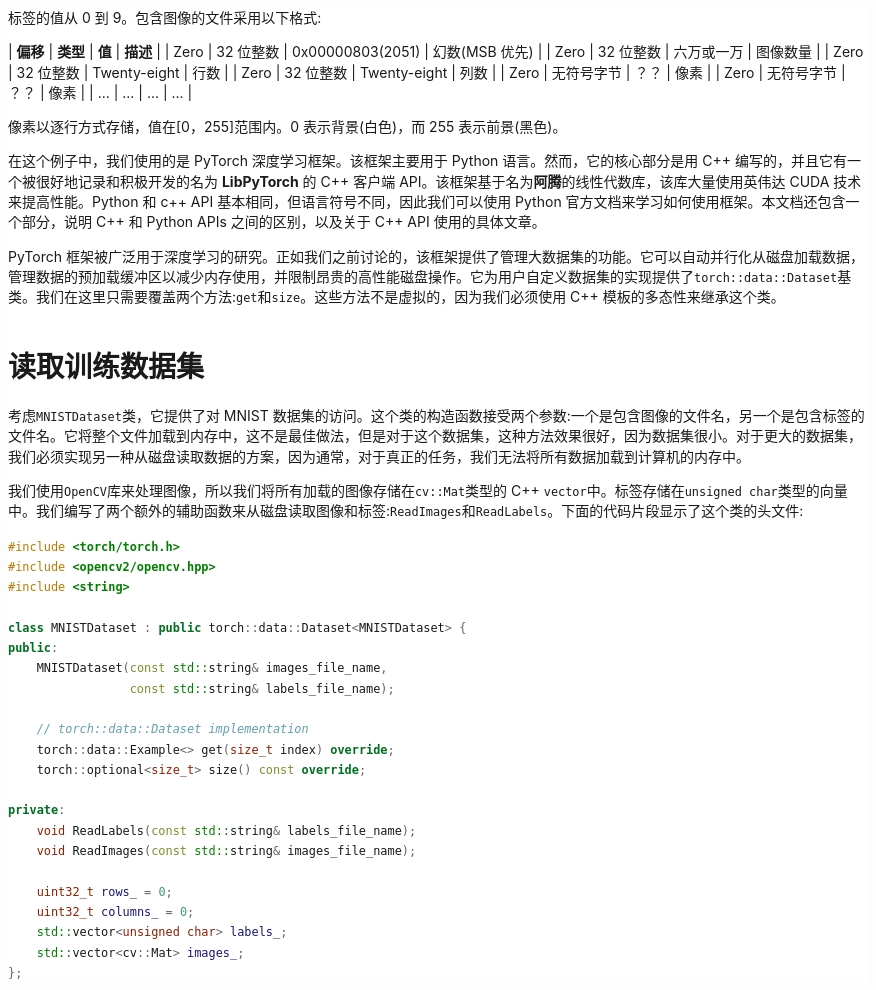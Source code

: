 标签的值从 0 到 9。包含图像的文件采用以下格式:

| **偏移** | **类型** | **值** | **描述** |
| Zero | 32 位整数 | 0x00000803(2051) | 幻数(MSB 优先) |
| Zero | 32 位整数 | 六万或一万 | 图像数量 |
| Zero | 32 位整数 | Twenty-eight | 行数 |
| Zero | 32 位整数 | Twenty-eight | 列数 |
| Zero | 无符号字节 | ？？ | 像素 |
| Zero | 无符号字节 | ？？ | 像素 |
| ... | ... | ... | ... |

像素以逐行方式存储，值在[0，255]范围内。0 表示背景(白色)，而 255 表示前景(黑色)。

在这个例子中，我们使用的是 PyTorch 深度学习框架。该框架主要用于 Python 语言。然而，它的核心部分是用 C++ 编写的，并且它有一个被很好地记录和积极开发的名为 **LibPyTorch** 的 C++ 客户端 API。该框架基于名为**阿腾**的线性代数库，该库大量使用英伟达 CUDA 技术来提高性能。Python 和 c++ API 基本相同，但语言符号不同，因此我们可以使用 Python 官方文档来学习如何使用框架。本文档还包含一个部分，说明 C++ 和 Python APIs 之间的区别，以及关于 C++ API 使用的具体文章。

PyTorch 框架被广泛用于深度学习的研究。正如我们之前讨论的，该框架提供了管理大数据集的功能。它可以自动并行化从磁盘加载数据，管理数据的预加载缓冲区以减少内存使用，并限制昂贵的高性能磁盘操作。它为用户自定义数据集的实现提供了`torch::data::Dataset`基类。我们在这里只需要覆盖两个方法:`get`和`size`。这些方法不是虚拟的，因为我们必须使用 C++ 模板的多态性来继承这个类。

# 读取训练数据集

考虑`MNISTDataset`类，它提供了对 MNIST 数据集的访问。这个类的构造函数接受两个参数:一个是包含图像的文件名，另一个是包含标签的文件名。它将整个文件加载到内存中，这不是最佳做法，但是对于这个数据集，这种方法效果很好，因为数据集很小。对于更大的数据集，我们必须实现另一种从磁盘读取数据的方案，因为通常，对于真正的任务，我们无法将所有数据加载到计算机的内存中。

我们使用`OpenCV`库来处理图像，所以我们将所有加载的图像存储在`cv::Mat`类型的 C++ `vector`中。标签存储在`unsigned char`类型的向量中。我们编写了两个额外的辅助函数来从磁盘读取图像和标签:`ReadImages`和`ReadLabels`。下面的代码片段显示了这个类的头文件:

```cpp
#include <torch/torch.h>
#include <opencv2/opencv.hpp>
#include <string>

class MNISTDataset : public torch::data::Dataset<MNISTDataset> {
public:
    MNISTDataset(const std::string& images_file_name,
                 const std::string& labels_file_name);

    // torch::data::Dataset implementation
    torch::data::Example<> get(size_t index) override;
    torch::optional<size_t> size() const override;

private:
    void ReadLabels(const std::string& labels_file_name);
    void ReadImages(const std::string& images_file_name);

    uint32_t rows_ = 0;
    uint32_t columns_ = 0;
    std::vector<unsigned char> labels_;
    std::vector<cv::Mat> images_;
};
```
